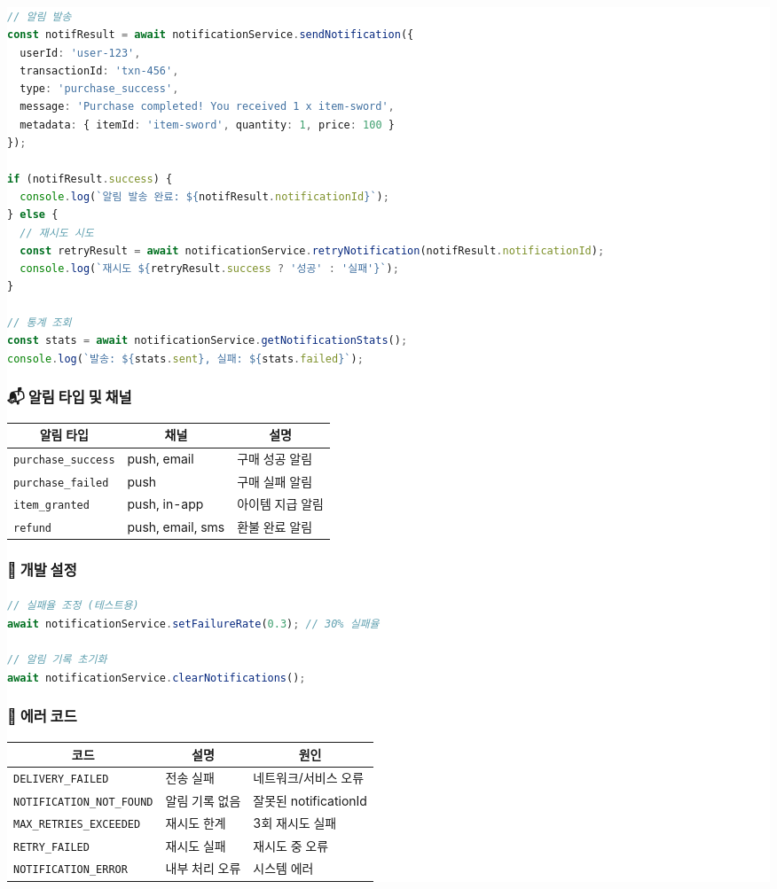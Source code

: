 ```typescript
// 알림 발송
const notifResult = await notificationService.sendNotification({
  userId: 'user-123',
  transactionId: 'txn-456',
  type: 'purchase_success',
  message: 'Purchase completed! You received 1 x item-sword',
  metadata: { itemId: 'item-sword', quantity: 1, price: 100 }
});

if (notifResult.success) {
  console.log(`알림 발송 완료: ${notifResult.notificationId}`);
} else {
  // 재시도 시도
  const retryResult = await notificationService.retryNotification(notifResult.notificationId);
  console.log(`재시도 ${retryResult.success ? '성공' : '실패'}`);
}

// 통계 조회
const stats = await notificationService.getNotificationStats();
console.log(`발송: ${stats.sent}, 실패: ${stats.failed}`);
```

### 📬 **알림 타입 및 채널**

| 알림 타입 | 채널 | 설명 |
|-----------|------|------|
| `purchase_success` | push, email | 구매 성공 알림 |
| `purchase_failed` | push | 구매 실패 알림 |
| `item_granted` | push, in-app | 아이템 지급 알림 |
| `refund` | push, email, sms | 환불 완료 알림 |

### 🔧 **개발 설정**

```typescript
// 실패율 조정 (테스트용)
await notificationService.setFailureRate(0.3); // 30% 실패율

// 알림 기록 초기화
await notificationService.clearNotifications();
```

### 🚨 **에러 코드**

| 코드 | 설명 | 원인 |
|------|------|------|
| `DELIVERY_FAILED` | 전송 실패 | 네트워크/서비스 오류 |
| `NOTIFICATION_NOT_FOUND` | 알림 기록 없음 | 잘못된 notificationId |
| `MAX_RETRIES_EXCEEDED` | 재시도 한계 | 3회 재시도 실패 |
| `RETRY_FAILED` | 재시도 실패 | 재시도 중 오류 |
| `NOTIFICATION_ERROR` | 내부 처리 오류 | 시스템 에러 |
